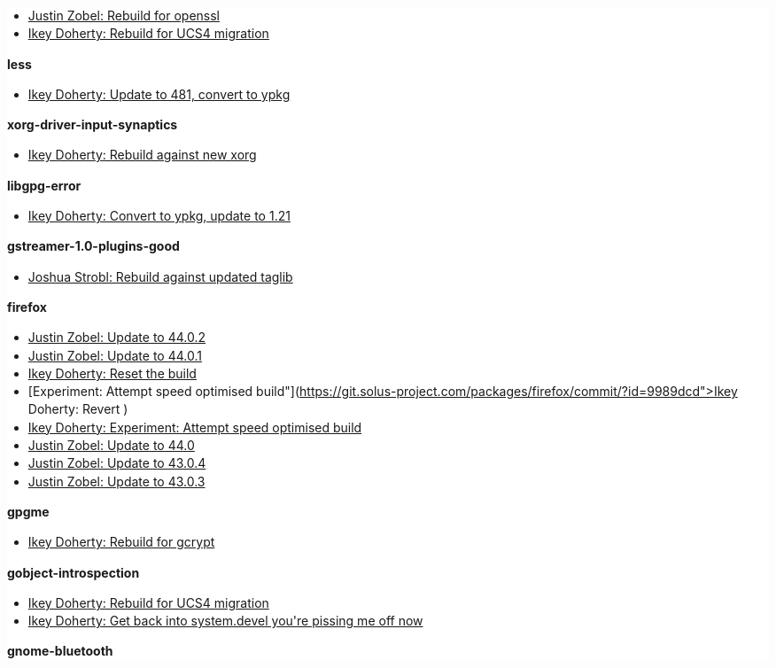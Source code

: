 -  [Justin Zobel: Rebuild for openssl](https://git.solus-project.com/packages/python-urlgrabber/commit/?id=3830e17)
-  [Ikey Doherty: Rebuild for UCS4 migration](https://git.solus-project.com/packages/python-urlgrabber/commit/?id=d7221aa)

**less**

-  [Ikey Doherty: Update to 481, convert to ypkg](https://git.solus-project.com/packages/less/commit/?id=cd26eab)

**xorg-driver-input-synaptics**

-  [Ikey Doherty: Rebuild against new xorg](https://git.solus-project.com/packages/xorg-driver-input-synaptics/commit/?id=a3ab8e3)

**libgpg-error**

-  [Ikey Doherty: Convert to ypkg, update to 1.21](https://git.solus-project.com/packages/libgpg-error/commit/?id=7b93243)

**gstreamer-1.0-plugins-good**

-  [Joshua Strobl: Rebuild against updated taglib](https://git.solus-project.com/packages/gstreamer-1.0-plugins-good/commit/?id=635e4ec)

**firefox**

-  [Justin Zobel: Update to 44.0.2](https://git.solus-project.com/packages/firefox/commit/?id=4720ded)
-  [Justin Zobel: Update to 44.0.1](https://git.solus-project.com/packages/firefox/commit/?id=3da7ec4)
-  [Ikey Doherty: Reset the build](https://git.solus-project.com/packages/firefox/commit/?id=6ee6c39)
-  [Experiment: Attempt speed optimised build"](https://git.solus-project.com/packages/firefox/commit/?id=9989dcd">Ikey Doherty: Revert )
-  [Ikey Doherty: Experiment: Attempt speed optimised build](https://git.solus-project.com/packages/firefox/commit/?id=059fa3b)
-  [Justin Zobel: Update to 44.0](https://git.solus-project.com/packages/firefox/commit/?id=c256d5b)
-  [Justin Zobel: Update to 43.0.4](https://git.solus-project.com/packages/firefox/commit/?id=6d9c5bb)
-  [Justin Zobel: Update to 43.0.3](https://git.solus-project.com/packages/firefox/commit/?id=3398ce0)

**gpgme**

-  [Ikey Doherty: Rebuild for gcrypt](https://git.solus-project.com/packages/gpgme/commit/?id=6b16d86)

**gobject-introspection**

-  [Ikey Doherty: Rebuild for UCS4 migration](https://git.solus-project.com/packages/gobject-introspection/commit/?id=941bf4d)
-  [Ikey Doherty: Get back into system.devel you're pissing me off now](https://git.solus-project.com/packages/gobject-introspection/commit/?id=d9af1c8)

**gnome-bluetooth**
